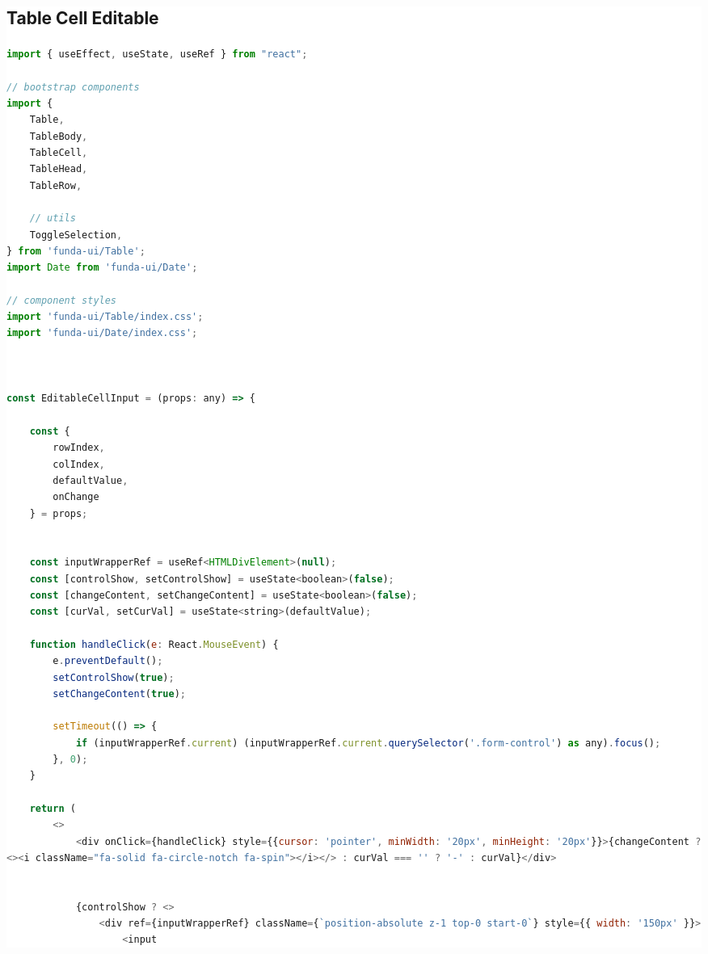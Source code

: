 


## Table Cell Editable


```js
import { useEffect, useState, useRef } from "react";

// bootstrap components
import {
    Table,
    TableBody,
    TableCell,
    TableHead,
    TableRow,

    // utils
    ToggleSelection,
} from 'funda-ui/Table';
import Date from 'funda-ui/Date';

// component styles
import 'funda-ui/Table/index.css';
import 'funda-ui/Date/index.css';



const EditableCellInput = (props: any) => {

    const {
        rowIndex,
        colIndex,
        defaultValue,
        onChange
    } = props;


    const inputWrapperRef = useRef<HTMLDivElement>(null);
    const [controlShow, setControlShow] = useState<boolean>(false);
    const [changeContent, setChangeContent] = useState<boolean>(false);
    const [curVal, setCurVal] = useState<string>(defaultValue);

    function handleClick(e: React.MouseEvent) {
        e.preventDefault();
        setControlShow(true);
        setChangeContent(true);

        setTimeout(() => {
            if (inputWrapperRef.current) (inputWrapperRef.current.querySelector('.form-control') as any).focus();
        }, 0);
    }

    return (
        <>
            <div onClick={handleClick} style={{cursor: 'pointer', minWidth: '20px', minHeight: '20px'}}>{changeContent ? <><i className="fa-solid fa-circle-notch fa-spin"></i></> : curVal === '' ? '-' : curVal}</div>


            {controlShow ? <>
                <div ref={inputWrapperRef} className={`position-absolute z-1 top-0 start-0`} style={{ width: '150px' }}>
                    <input
```